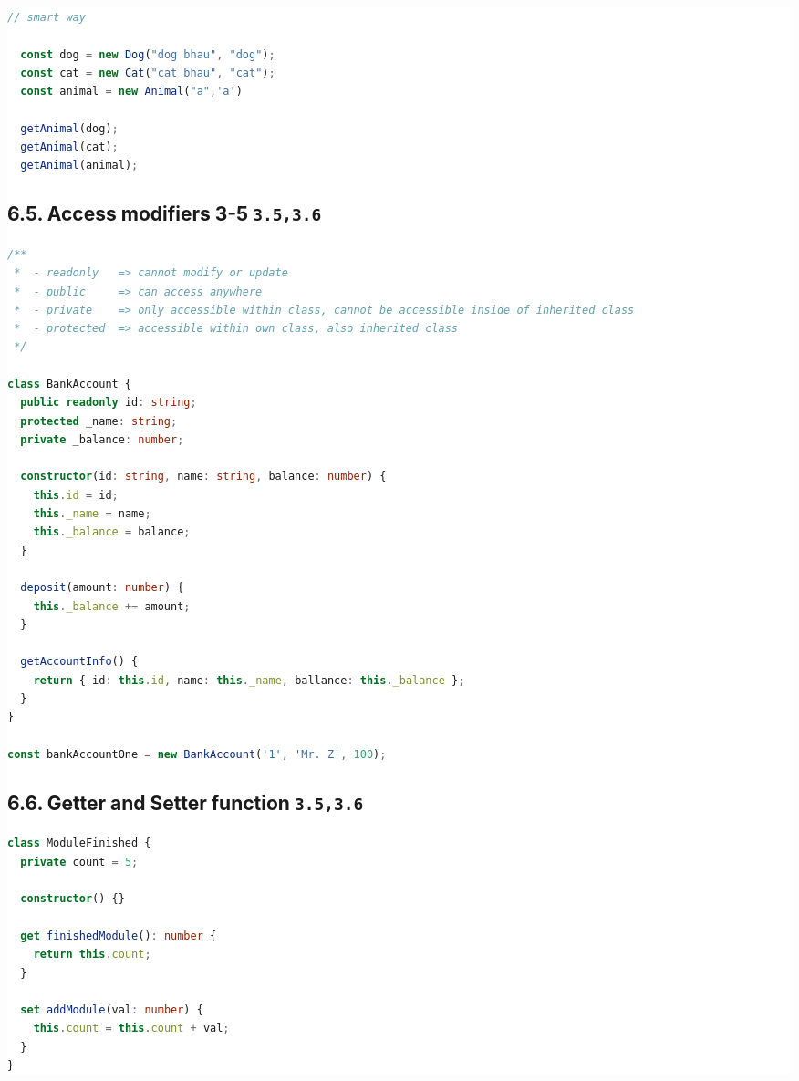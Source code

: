 ```ts
```

```ts
// smart way

  const dog = new Dog("dog bhau", "dog");
  const cat = new Cat("cat bhau", "cat");
  const animal = new Animal("a",'a')

  getAnimal(dog);
  getAnimal(cat);
  getAnimal(animal);
```

## 6.5. Access modifiers 3-5 `3.5,3.6`

```ts
/**
 *  - readonly   => cannot modify or update
 *  - public     => can access anywhere
 *  - private    => only accessible within class, cannot be accessible inside of inherited class
 *  - protected  => accessible within own class, also inherited class
 */

class BankAccount {
  public readonly id: string;
  protected _name: string;
  private _balance: number;

  constructor(id: string, name: string, balance: number) {
    this.id = id;
    this._name = name;
    this._balance = balance;
  }

  deposit(amount: number) {
    this._balance += amount;
  }

  getAccountInfo() {
    return { id: this.id, name: this._name, ballance: this._balance };
  }
}

const bankAccountOne = new BankAccount('1', 'Mr. Z', 100);
```

## 6.6. Getter and Setter function `3.5,3.6`

```ts
class ModuleFinished {
  private count = 5;

  constructor() {}

  get finishedModule(): number {
    return this.count;
  }

  set addModule(val: number) {
    this.count = this.count + val;
  }
}

```